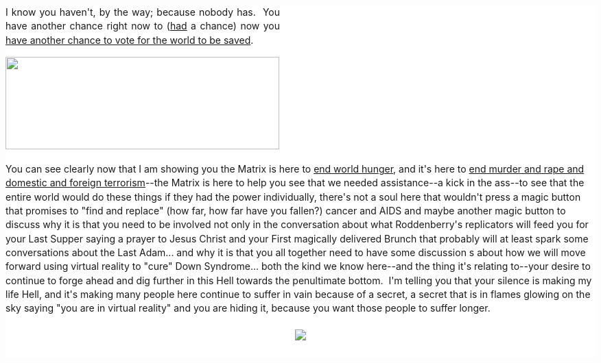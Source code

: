 <p style="width:400px;text-align:justify">I know you haven&#39;t, by the way; because nobody has.&nbsp; You have another chance right now to (<a href="https://www.reddit.com/r/greatawakening/comments/8dy3l2/you_are_in_the_matrix_i_answer_y_tr_in_it_y_and/">had</a>&nbsp;a chance) now you <a href="https://www.reddit.com/r/TopMindsOfReddit/comments/8du0vn/welcome_to_the_matrix/">have another chance to vote for the world to be saved</a>.</p>

<p style="width:400px;text-align:justify"><a href="https://www.reddit.com/r/TopMindsOfReddit/comments/8du0vn/welcome_to_the_matrix/"><img alt="" src="https://i.imgur.com/lHtEJnq.png" style="width: 399px; height: 135px;" /></a></p>
</center>
</div>

<div>You can see clearly now that I am showing you the Matrix is here to<span>&nbsp;</span><a data-saferedirecturl="https://www.google.com/url?hl=en&amp;q=http://itb.s.lamc.la/&amp;source=gmail&amp;ust=1524425724274000&amp;usg=AFQjCNGbew7jSGXDqdCWgmN4U82Xu5Irqw" href="http://itb.s.lamc.la/" rel="noopener" target="_blank">end world hunger</a>, and it&#39;s here to<span>&nbsp;</span><a data-saferedirecturl="https://www.google.com/url?hl=en&amp;q=http://arrr.s.lamc.la/&amp;source=gmail&amp;ust=1524425724274000&amp;usg=AFQjCNFAERFcDLtknZM8ZRmSNZgdQthanQ" href="http://arrr.s.lamc.la/" rel="noopener" target="_blank">end murder and rape and domestic and foreign terrorism</a>--the Matrix is here to help you see that we needed assistance--a kick in the ass--to see that the entire world would do these things if they had the power individually, there&#39;s not a soul here that wouldn&#39;t press a magic button that promises to &quot;find and replace&quot; (how far, how far have you fallen?) cancer and AIDS and maybe another magic button to discuss why it is that you need to be involved not only in the conversation about what Roddenberry&#39;s replicators will feed you for your Last Supper saying a prayer to Jesus Christ and your First magically delivered Brunch that probably will at least spark some conversations about the Last Adam... and why it is that you all together need to have some discussion s about how we will move forward using virtual reality to &quot;cure&quot; Down Syndrome... both the kind we know here--and the thing it&#39;s relating to--your desire to continue to forge ahead and dig further in this Hell towards the penultimate bottom.&nbsp; I&#39;m telling you that your silence is making my life Hell, and it&#39;s making many people here continue to suffer in vain because of a secret, a secret that is in flames glowing on the sky saying &quot;you are in virtual reality&quot; and you are hiding it, because you want those people to suffer longer.</div>
</div>
</center>
</div>

<div style="text-align:center">&nbsp;</div>

<div style="text-align:center"><a href="http://mylife.s.lamc.la"><img src="https://i.imgur.com/Z9rNLd3.png" /></a></div>

<div style="text-align:center">&nbsp;</div>

<div style="text-align:center">
<center>